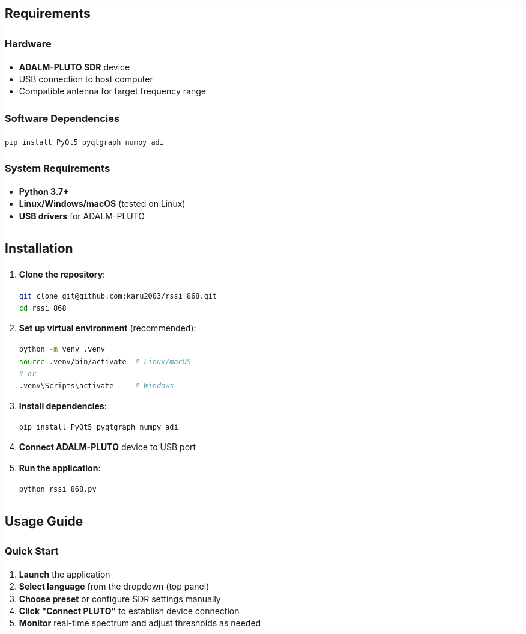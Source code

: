 ## Requirements

### Hardware
- **ADALM-PLUTO SDR** device
- USB connection to host computer
- Compatible antenna for target frequency range

### Software Dependencies
```bash
pip install PyQt5 pyqtgraph numpy adi
```

### System Requirements
- **Python 3.7+**
- **Linux/Windows/macOS** (tested on Linux)
- **USB drivers** for ADALM-PLUTO

## Installation

1. **Clone the repository**:
   ```bash
   git clone git@github.com:karu2003/rssi_868.git
   cd rssi_868
   ```

2. **Set up virtual environment** (recommended):
   ```bash
   python -m venv .venv
   source .venv/bin/activate  # Linux/macOS
   # or
   .venv\Scripts\activate     # Windows
   ```

3. **Install dependencies**:
   ```bash
   pip install PyQt5 pyqtgraph numpy adi
   ```

4. **Connect ADALM-PLUTO** device to USB port

5. **Run the application**:
   ```bash
   python rssi_868.py
   ```

## Usage Guide

### Quick Start
1. **Launch** the application
2. **Select language** from the dropdown (top panel)
3. **Choose preset** or configure SDR settings manually
4. **Click "Connect PLUTO"** to establish device connection
5. **Monitor** real-time spectrum and adjust thresholds as needed
